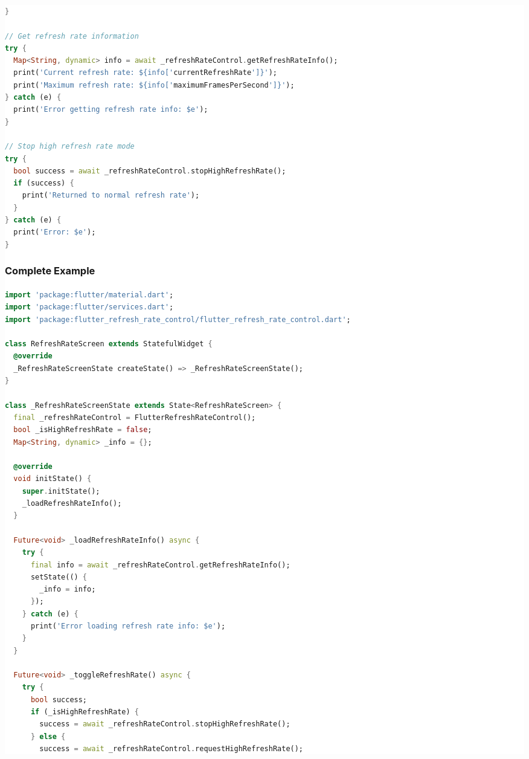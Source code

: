 ```dart
}

// Get refresh rate information
try {
  Map<String, dynamic> info = await _refreshRateControl.getRefreshRateInfo();
  print('Current refresh rate: ${info['currentRefreshRate']}');
  print('Maximum refresh rate: ${info['maximumFramesPerSecond']}');
} catch (e) {
  print('Error getting refresh rate info: $e');
}

// Stop high refresh rate mode
try {
  bool success = await _refreshRateControl.stopHighRefreshRate();
  if (success) {
    print('Returned to normal refresh rate');
  }
} catch (e) {
  print('Error: $e');
}
```

### Complete Example

```dart
import 'package:flutter/material.dart';
import 'package:flutter/services.dart';
import 'package:flutter_refresh_rate_control/flutter_refresh_rate_control.dart';

class RefreshRateScreen extends StatefulWidget {
  @override
  _RefreshRateScreenState createState() => _RefreshRateScreenState();
}

class _RefreshRateScreenState extends State<RefreshRateScreen> {
  final _refreshRateControl = FlutterRefreshRateControl();
  bool _isHighRefreshRate = false;
  Map<String, dynamic> _info = {};

  @override
  void initState() {
    super.initState();
    _loadRefreshRateInfo();
  }

  Future<void> _loadRefreshRateInfo() async {
    try {
      final info = await _refreshRateControl.getRefreshRateInfo();
      setState(() {
        _info = info;
      });
    } catch (e) {
      print('Error loading refresh rate info: $e');
    }
  }

  Future<void> _toggleRefreshRate() async {
    try {
      bool success;
      if (_isHighRefreshRate) {
        success = await _refreshRateControl.stopHighRefreshRate();
      } else {
        success = await _refreshRateControl.requestHighRefreshRate();
```
